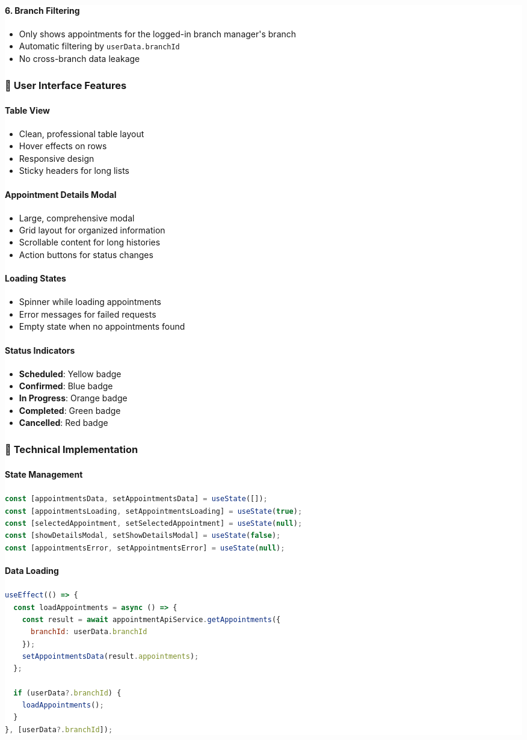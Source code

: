 #### 6. **Branch Filtering**
- Only shows appointments for the logged-in branch manager's branch
- Automatic filtering by `userData.branchId`
- No cross-branch data leakage

### 🎨 **User Interface Features**

#### **Table View**
- Clean, professional table layout
- Hover effects on rows
- Responsive design
- Sticky headers for long lists

#### **Appointment Details Modal**
- Large, comprehensive modal
- Grid layout for organized information
- Scrollable content for long histories
- Action buttons for status changes

#### **Loading States**
- Spinner while loading appointments
- Error messages for failed requests
- Empty state when no appointments found

#### **Status Indicators**
- **Scheduled**: Yellow badge
- **Confirmed**: Blue badge  
- **In Progress**: Orange badge
- **Completed**: Green badge
- **Cancelled**: Red badge

### 🔧 **Technical Implementation**

#### **State Management**
```javascript
const [appointmentsData, setAppointmentsData] = useState([]);
const [appointmentsLoading, setAppointmentsLoading] = useState(true);
const [selectedAppointment, setSelectedAppointment] = useState(null);
const [showDetailsModal, setShowDetailsModal] = useState(false);
const [appointmentsError, setAppointmentsError] = useState(null);
```

#### **Data Loading**
```javascript
useEffect(() => {
  const loadAppointments = async () => {
    const result = await appointmentApiService.getAppointments({
      branchId: userData.branchId
    });
    setAppointmentsData(result.appointments);
  };
  
  if (userData?.branchId) {
    loadAppointments();
  }
}, [userData?.branchId]);
```
